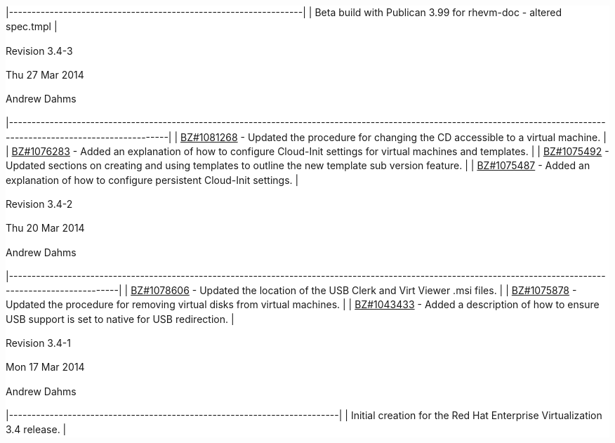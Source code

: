 |-----------------------------------------------------------------|
| Beta build with Publican 3.99 for rhevm-doc - altered spec.tmpl |

Revision 3.4-3

Thu 27 Mar 2014

Andrew Dahms

|------------------------------------------------------------------------------------------------------------------------------------------------------------------------|
| [BZ#1081268](https://bugzilla.redhat.com/show_bug.cgi?id=1081268) - Updated the procedure for changing the CD accessible to a virtual machine.                        |
| [BZ#1076283](https://bugzilla.redhat.com/show_bug.cgi?id=1076283) - Added an explanation of how to configure Cloud-Init settings for virtual machines and templates.  |
| [BZ#1075492](https://bugzilla.redhat.com/show_bug.cgi?id=1075492) - Updated sections on creating and using templates to outline the new template sub version feature. |
| [BZ#1075487](https://bugzilla.redhat.com/show_bug.cgi?id=1075487) - Added an explanation of how to configure persistent Cloud-Init settings.                          |

Revision 3.4-2

Thu 20 Mar 2014

Andrew Dahms

|-------------------------------------------------------------------------------------------------------------------------------------------------------------|
| [BZ#1078606](https://bugzilla.redhat.com/show_bug.cgi?id=1078606) - Updated the location of the USB Clerk and Virt Viewer .msi files.                      |
| [BZ#1075878](https://bugzilla.redhat.com/show_bug.cgi?id=1075878) - Updated the procedure for removing virtual disks from virtual machines.                |
| [BZ#1043433](https://bugzilla.redhat.com/show_bug.cgi?id=1043433) - Added a description of how to ensure USB support is set to native for USB redirection. |

Revision 3.4-1

Mon 17 Mar 2014

Andrew Dahms

|-------------------------------------------------------------------------|
| Initial creation for the Red Hat Enterprise Virtualization 3.4 release. |
